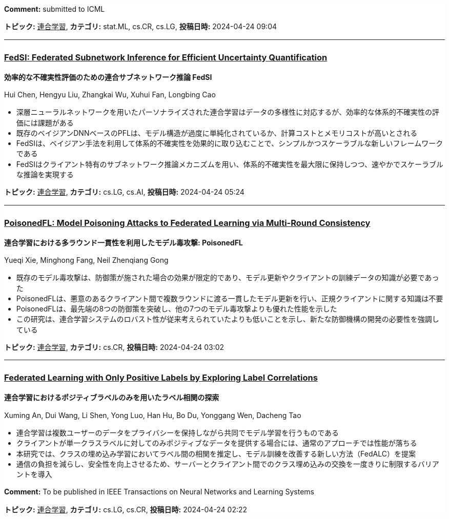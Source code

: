 **Comment:** submitted to ICML

**トピック:** [連合学習](../../fl), **カテゴリ:** stat.ML, cs.CR, cs.LG, **投稿日時:** 2024-04-24 09:04


- - -

### [FedSI: Federated Subnetwork Inference for Efficient Uncertainty Quantification](http://arxiv.org/abs/2404.15657)

**効率的な不確実性評価のための連合サブネットワーク推論 FedSI**

Hui Chen, Hengyu Liu, Zhangkai Wu, Xuhui Fan, Longbing Cao

- 深層ニューラルネットワークを用いたパーソナライズされた連合学習はデータの多様性に対応するが、効率的な体系的不確実性の評価には課題がある
- 既存のベイジアンDNNベースのPFLは、モデル構造が過度に単純化されているか、計算コストとメモリコストが高いとされる
- FedSIは、ベイジアン手法を利用して体系的不確実性を効果的に取り込むことで、シンプルかつスケーラブルな新しいフレームワークである
- FedSIはクライアント特有のサブネットワーク推論メカニズムを用い、体系的不確実性を最大限に保持しつつ、速やかでスケーラブルな推論を実現する



**トピック:** [連合学習](../../fl), **カテゴリ:** cs.LG, cs.AI, **投稿日時:** 2024-04-24 05:24


- - -

### [PoisonedFL: Model Poisoning Attacks to Federated Learning via Multi-Round Consistency](http://arxiv.org/abs/2404.15611)

**連合学習における多ラウンド一貫性を利用したモデル毒攻撃: PoisonedFL**

Yueqi Xie, Minghong Fang, Neil Zhenqiang Gong

- 既存のモデル毒攻撃は、防御策が施された場合の効果が限定的であり、モデル更新やクライアントの訓練データの知識が必要であった
- PoisonedFLは、悪意のあるクライアント間で複数ラウンドに渡る一貫したモデル更新を行い、正規クライアントに関する知識は不要
- PoisonedFLは、最先端の8つの防御策を突破し、他の7つのモデル毒攻撃よりも優れた性能を示した
- この研究は、連合学習システムのロバスト性が従来考えられていたよりも低いことを示し、新たな防御機構の開発の必要性を強調している



**トピック:** [連合学習](../../fl), **カテゴリ:** cs.CR, **投稿日時:** 2024-04-24 03:02


- - -

### [Federated Learning with Only Positive Labels by Exploring Label Correlations](http://arxiv.org/abs/2404.15598)

**連合学習におけるポジティブラベルのみを用いたラベル相関の探索**

Xuming An, Dui Wang, Li Shen, Yong Luo, Han Hu, Bo Du, Yonggang Wen, Dacheng Tao

- 連合学習は複数ユーザーのデータをプライバシーを保持しながら共同でモデル学習を行うものである
- クライアントが単一クラスラベルに対してのみポジティブなデータを提供する場合には、通常のアプローチでは性能が落ちる
- 本研究では、クラスの埋め込み学習においてラベル間の相関を推定し、モデル訓練を改善する新しい方法（FedALC）を提案
- 通信の負担を減らし、安全性を向上させるため、サーバーとクライアント間でのクラス埋め込みの交換を一度きりに制限するバリアントを導入

**Comment:** To be published in IEEE Transactions on Neural Networks and Learning   Systems

**トピック:** [連合学習](../../fl), **カテゴリ:** cs.LG, cs.CR, **投稿日時:** 2024-04-24 02:22
